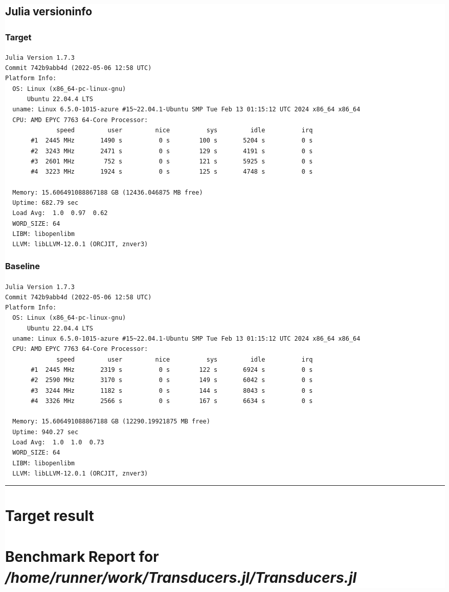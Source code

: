 ## Julia versioninfo

### Target
```
Julia Version 1.7.3
Commit 742b9abb4d (2022-05-06 12:58 UTC)
Platform Info:
  OS: Linux (x86_64-pc-linux-gnu)
      Ubuntu 22.04.4 LTS
  uname: Linux 6.5.0-1015-azure #15~22.04.1-Ubuntu SMP Tue Feb 13 01:15:12 UTC 2024 x86_64 x86_64
  CPU: AMD EPYC 7763 64-Core Processor: 
              speed         user         nice          sys         idle          irq
       #1  2445 MHz       1490 s          0 s        100 s       5204 s          0 s
       #2  3243 MHz       2471 s          0 s        129 s       4191 s          0 s
       #3  2601 MHz        752 s          0 s        121 s       5925 s          0 s
       #4  3223 MHz       1924 s          0 s        125 s       4748 s          0 s
       
  Memory: 15.606491088867188 GB (12436.046875 MB free)
  Uptime: 682.79 sec
  Load Avg:  1.0  0.97  0.62
  WORD_SIZE: 64
  LIBM: libopenlibm
  LLVM: libLLVM-12.0.1 (ORCJIT, znver3)
```

### Baseline
```
Julia Version 1.7.3
Commit 742b9abb4d (2022-05-06 12:58 UTC)
Platform Info:
  OS: Linux (x86_64-pc-linux-gnu)
      Ubuntu 22.04.4 LTS
  uname: Linux 6.5.0-1015-azure #15~22.04.1-Ubuntu SMP Tue Feb 13 01:15:12 UTC 2024 x86_64 x86_64
  CPU: AMD EPYC 7763 64-Core Processor: 
              speed         user         nice          sys         idle          irq
       #1  2445 MHz       2319 s          0 s        122 s       6924 s          0 s
       #2  2590 MHz       3170 s          0 s        149 s       6042 s          0 s
       #3  3244 MHz       1182 s          0 s        144 s       8043 s          0 s
       #4  3326 MHz       2566 s          0 s        167 s       6634 s          0 s
       
  Memory: 15.606491088867188 GB (12290.19921875 MB free)
  Uptime: 940.27 sec
  Load Avg:  1.0  1.0  0.73
  WORD_SIZE: 64
  LIBM: libopenlibm
  LLVM: libLLVM-12.0.1 (ORCJIT, znver3)
```

---
# Target result
# Benchmark Report for */home/runner/work/Transducers.jl/Transducers.jl*
